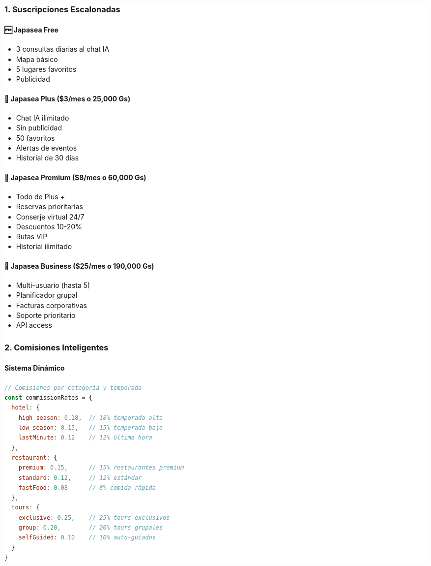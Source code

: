 ### 1. **Suscripciones Escalonadas**

#### 🆓 Japasea Free
- 3 consultas diarias al chat IA
- Mapa básico
- 5 lugares favoritos
- Publicidad

#### 💎 Japasea Plus ($3/mes o 25,000 Gs)
- Chat IA ilimitado
- Sin publicidad
- 50 favoritos
- Alertas de eventos
- Historial de 30 días

#### 👑 Japasea Premium ($8/mes o 60,000 Gs)
- Todo de Plus +
- Reservas prioritarias
- Conserje virtual 24/7
- Descuentos 10-20%
- Rutas VIP
- Historial ilimitado

#### 🏢 Japasea Business ($25/mes o 190,000 Gs)
- Multi-usuario (hasta 5)
- Planificador grupal
- Facturas corporativas
- Soporte prioritario
- API access

### 2. **Comisiones Inteligentes**

#### Sistema Dinámico
```javascript
// Comisiones por categoría y temporada
const commissionRates = {
  hotel: {
    high_season: 0.18,  // 18% temporada alta
    low_season: 0.15,   // 15% temporada baja
    lastMinute: 0.12    // 12% última hora
  },
  restaurant: {
    premium: 0.15,      // 15% restaurantes premium
    standard: 0.12,     // 12% estándar
    fastFood: 0.08      // 8% comida rápida
  },
  tours: {
    exclusive: 0.25,    // 25% tours exclusivos
    group: 0.20,        // 20% tours grupales
    selfGuided: 0.10    // 10% auto-guiados
  }
}
```

